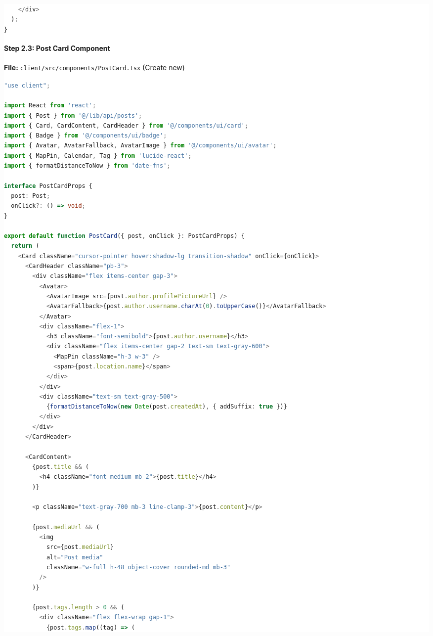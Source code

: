 ```typescript
    </div>
  );
}
```

#### Step 2.3: Post Card Component
**File:** `client/src/components/PostCard.tsx` (Create new)
```typescript
"use client";

import React from 'react';
import { Post } from '@/lib/api/posts';
import { Card, CardContent, CardHeader } from '@/components/ui/card';
import { Badge } from '@/components/ui/badge';
import { Avatar, AvatarFallback, AvatarImage } from '@/components/ui/avatar';
import { MapPin, Calendar, Tag } from 'lucide-react';
import { formatDistanceToNow } from 'date-fns';

interface PostCardProps {
  post: Post;
  onClick?: () => void;
}

export default function PostCard({ post, onClick }: PostCardProps) {
  return (
    <Card className="cursor-pointer hover:shadow-lg transition-shadow" onClick={onClick}>
      <CardHeader className="pb-3">
        <div className="flex items-center gap-3">
          <Avatar>
            <AvatarImage src={post.author.profilePictureUrl} />
            <AvatarFallback>{post.author.username.charAt(0).toUpperCase()}</AvatarFallback>
          </Avatar>
          <div className="flex-1">
            <h3 className="font-semibold">{post.author.username}</h3>
            <div className="flex items-center gap-2 text-sm text-gray-600">
              <MapPin className="h-3 w-3" />
              <span>{post.location.name}</span>
            </div>
          </div>
          <div className="text-sm text-gray-500">
            {formatDistanceToNow(new Date(post.createdAt), { addSuffix: true })}
          </div>
        </div>
      </CardHeader>
      
      <CardContent>
        {post.title && (
          <h4 className="font-medium mb-2">{post.title}</h4>
        )}
        
        <p className="text-gray-700 mb-3 line-clamp-3">{post.content}</p>
        
        {post.mediaUrl && (
          <img 
            src={post.mediaUrl} 
            alt="Post media" 
            className="w-full h-48 object-cover rounded-md mb-3"
          />
        )}
        
        {post.tags.length > 0 && (
          <div className="flex flex-wrap gap-1">
            {post.tags.map((tag) => (
```